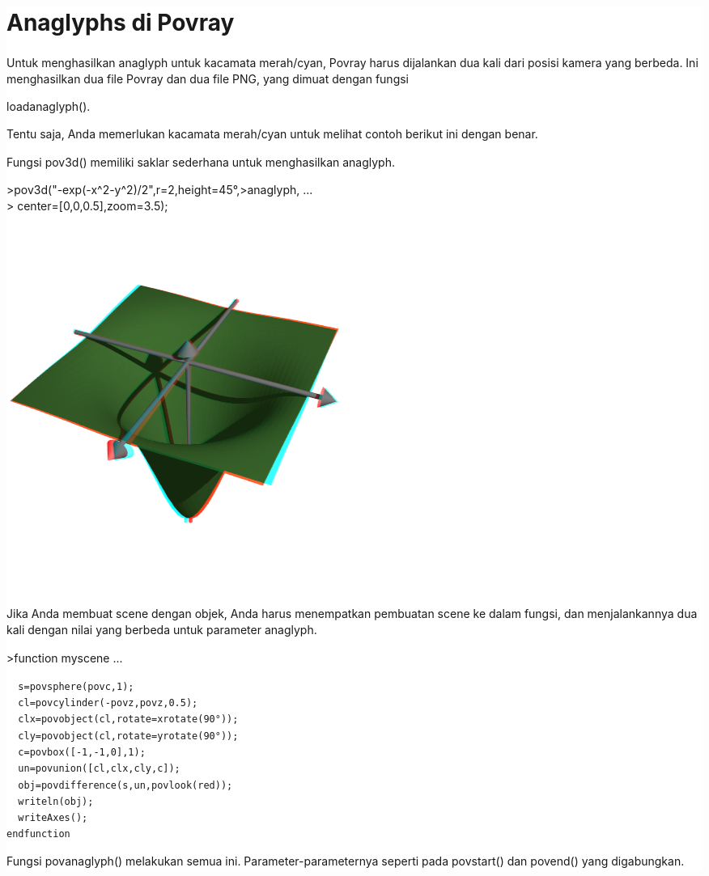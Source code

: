 # Anaglyphs di Povray

Untuk menghasilkan anaglyph untuk kacamata merah/cyan, Povray harus
dijalankan dua kali dari posisi kamera yang berbeda. Ini menghasilkan
dua file Povray dan dua file PNG, yang dimuat dengan fungsi


loadanaglyph().


Tentu saja, Anda memerlukan kacamata merah/cyan untuk melihat contoh
berikut ini dengan benar. 


Fungsi pov3d() memiliki saklar sederhana untuk menghasilkan anaglyph.


\>pov3d("-exp(-x^2-y^2)/2",r=2,height=45°,\>anaglyph, ...  
\>     center=[0,0,0.5],zoom=3.5);


![images/Eka%20Nurhayati_22305141016_EMT4Plot3D-086.png](images/Eka%20Nurhayati_22305141016_EMT4Plot3D-086.png)

Jika Anda membuat scene dengan objek, Anda harus menempatkan pembuatan
scene ke dalam fungsi, dan menjalankannya dua kali dengan nilai yang
berbeda untuk parameter anaglyph.


\>function myscene ...


      s=povsphere(povc,1);
      cl=povcylinder(-povz,povz,0.5);
      clx=povobject(cl,rotate=xrotate(90°));
      cly=povobject(cl,rotate=yrotate(90°));
      c=povbox([-1,-1,0],1);
      un=povunion([cl,clx,cly,c]);
      obj=povdifference(s,un,povlook(red));
      writeln(obj);
      writeAxes();
    endfunction
</pre>
Fungsi povanaglyph() melakukan semua ini. Parameter-parameternya
seperti pada povstart() dan povend() yang digabungkan.
